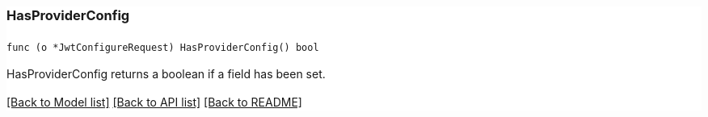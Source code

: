 
### HasProviderConfig

`func (o *JwtConfigureRequest) HasProviderConfig() bool`

HasProviderConfig returns a boolean if a field has been set.









[[Back to Model list]](../README.md#documentation-for-models) [[Back to API list]](../README.md#documentation-for-api-endpoints) [[Back to README]](../README.md)


